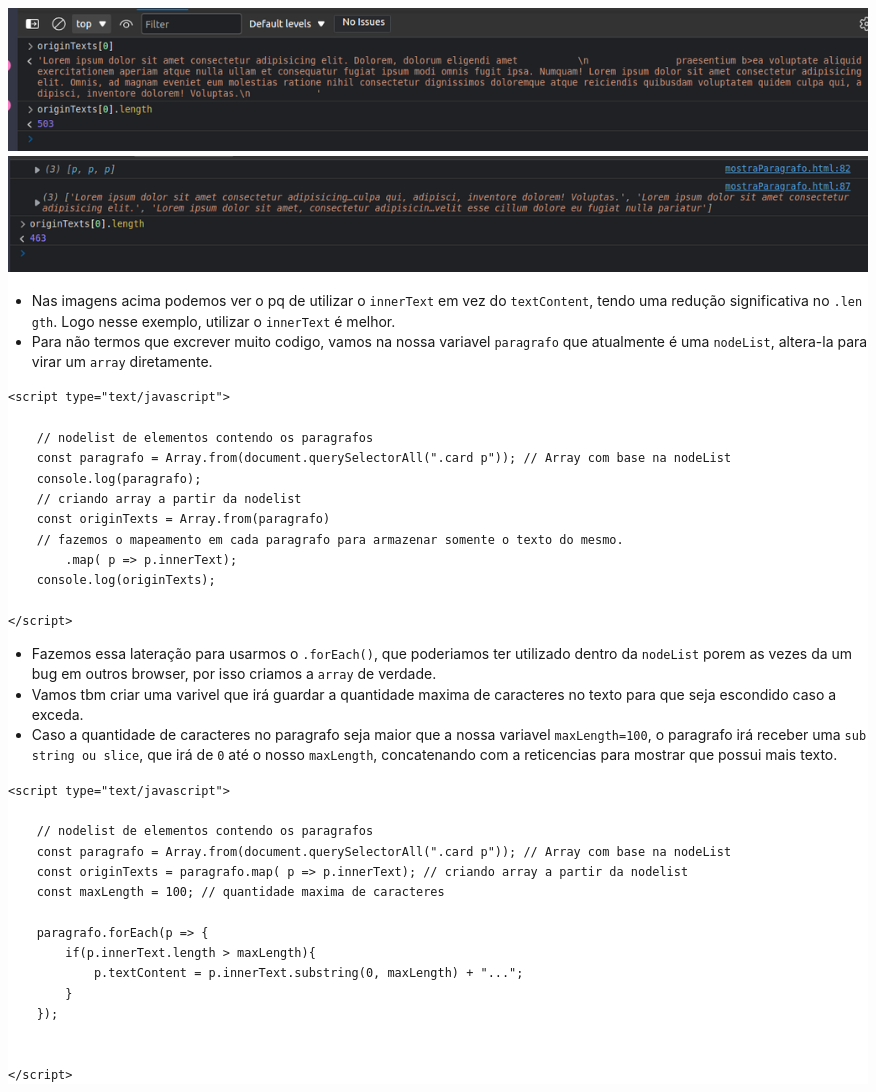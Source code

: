 ![](./assets/cap3.png)
![](./assets/cap4.png)

- Nas imagens acima podemos ver o pq de utilizar o `innerText` em vez do `textContent`, tendo uma redução significativa no `.length`. Logo nesse exemplo, utilizar o `innerText`  é melhor.
- Para não termos que excrever muito codigo, vamos na nossa variavel `paragrafo` que atualmente é uma `nodeList`, altera-la para virar um `array` diretamente.

~~~
<script type="text/javascript">

    // nodelist de elementos contendo os paragrafos
    const paragrafo = Array.from(document.querySelectorAll(".card p")); // Array com base na nodeList
    console.log(paragrafo);
    // criando array a partir da nodelist
    const originTexts = Array.from(paragrafo)
    // fazemos o mapeamento em cada paragrafo para armazenar somente o texto do mesmo.
        .map( p => p.innerText);
    console.log(originTexts);  

</script>
~~~

- Fazemos essa lateração para usarmos o `.forEach()`, que poderiamos ter utilizado dentro da `nodeList` porem as vezes da um bug em outros browser, por isso criamos a `array` de verdade.
- Vamos tbm criar uma varivel que irá guardar a quantidade maxima de caracteres no texto para que seja escondido caso a exceda.
- Caso a quantidade de caracteres no paragrafo seja maior que a nossa variavel `maxLength=100`, o paragrafo irá receber uma `substring ou slice`, que irá de `0` até o nosso `maxLength`, concatenando com a reticencias para mostrar que possui mais texto.
  
~~~
<script type="text/javascript">

    // nodelist de elementos contendo os paragrafos
    const paragrafo = Array.from(document.querySelectorAll(".card p")); // Array com base na nodeList
    const originTexts = paragrafo.map( p => p.innerText); // criando array a partir da nodelist
    const maxLength = 100; // quantidade maxima de caracteres

    paragrafo.forEach(p => {
        if(p.innerText.length > maxLength){
            p.textContent = p.innerText.substring(0, maxLength) + "...";
        }
    });


</script>
~~~
